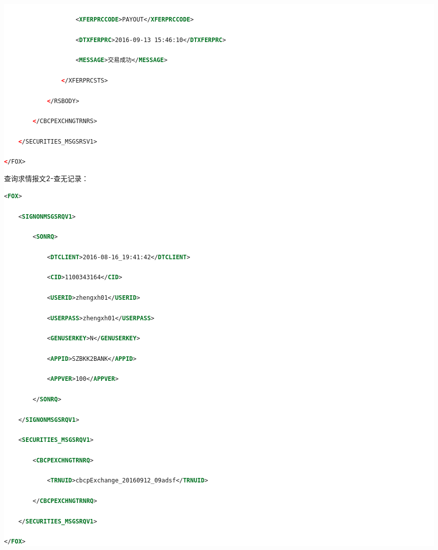 ```xml

                    <XFERPRCCODE>PAYOUT</XFERPRCCODE>

                    <DTXFERPRC>2016-09-13 15:46:10</DTXFERPRC>

                    <MESSAGE>交易成功</MESSAGE>

                </XFERPRCSTS>

            </RSBODY>

        </CBCPEXCHNGTRNRS>

    </SECURITIES_MSGSRSV1>

</FOX>
```

查询求情报文2-查无记录：

```xml
<FOX>

    <SIGNONMSGSRQV1>

        <SONRQ>

            <DTCLIENT>2016-08-16_19:41:42</DTCLIENT>

            <CID>1100343164</CID>

            <USERID>zhengxh01</USERID>

            <USERPASS>zhengxh01</USERPASS>

            <GENUSERKEY>N</GENUSERKEY>

            <APPID>SZBKK2BANK</APPID>

            <APPVER>100</APPVER>

        </SONRQ>

    </SIGNONMSGSRQV1>

    <SECURITIES_MSGSRQV1>

        <CBCPEXCHNGTRNRQ>

            <TRNUID>cbcpExchange_20160912_09adsf</TRNUID>

        </CBCPEXCHNGTRNRQ>

    </SECURITIES_MSGSRQV1>

</FOX>
```
